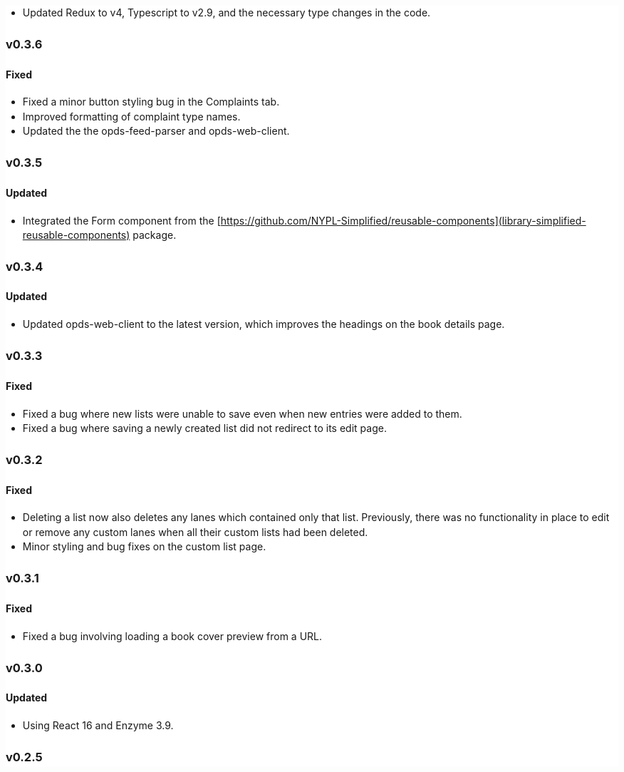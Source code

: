 - Updated Redux to v4, Typescript to v2.9, and the necessary type changes in the code.

### v0.3.6

#### Fixed

- Fixed a minor button styling bug in the Complaints tab.
- Improved formatting of complaint type names.
- Updated the the opds-feed-parser and opds-web-client.

### v0.3.5

#### Updated

- Integrated the Form component from the [https://github.com/NYPL-Simplified/reusable-components](library-simplified-reusable-components) package.

### v0.3.4

#### Updated

- Updated opds-web-client to the latest version, which improves the headings on the book details page.

### v0.3.3

#### Fixed

- Fixed a bug where new lists were unable to save even when new entries were added to them.
- Fixed a bug where saving a newly created list did not redirect to its edit page.

### v0.3.2

#### Fixed

- Deleting a list now also deletes any lanes which contained only that list. Previously, there was no functionality in place to edit or remove any custom lanes when all their custom lists had been deleted.
- Minor styling and bug fixes on the custom list page.

### v0.3.1

#### Fixed

- Fixed a bug involving loading a book cover preview from a URL.

### v0.3.0

#### Updated

- Using React 16 and Enzyme 3.9.

### v0.2.5
